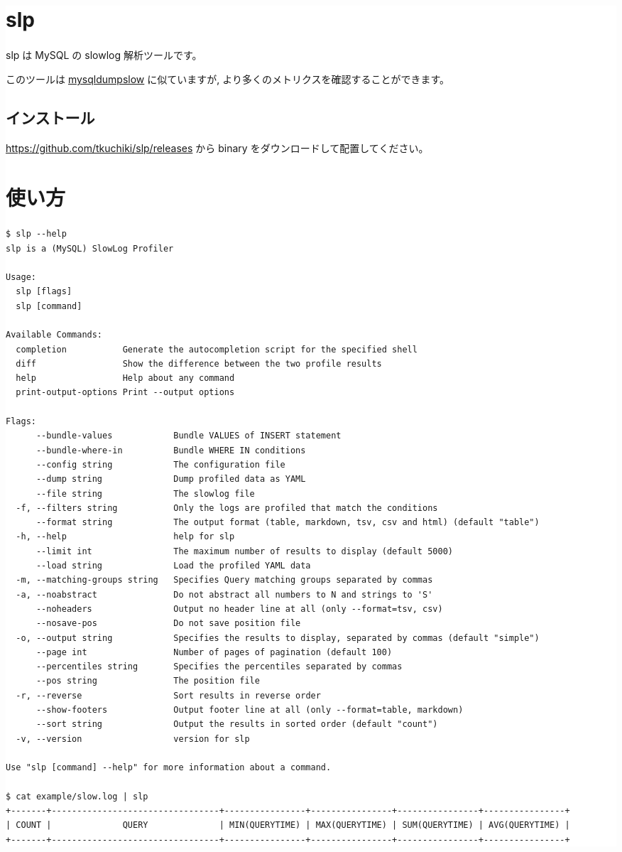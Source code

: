 # slp

slp は MySQL の slowlog 解析ツールです。

このツールは [mysqldumpslow](https://dev.mysql.com/doc/refman/8.0/en/mysqldumpslow.html) に似ていますが, より多くのメトリクスを確認することができます。

## インストール

https://github.com/tkuchiki/slp/releases から binary をダウンロードして配置してください。

# 使い方

```console
$ slp --help
slp is a (MySQL) SlowLog Profiler

Usage:
  slp [flags]
  slp [command]

Available Commands:
  completion           Generate the autocompletion script for the specified shell
  diff                 Show the difference between the two profile results
  help                 Help about any command
  print-output-options Print --output options

Flags:
      --bundle-values            Bundle VALUES of INSERT statement
      --bundle-where-in          Bundle WHERE IN conditions
      --config string            The configuration file
      --dump string              Dump profiled data as YAML
      --file string              The slowlog file
  -f, --filters string           Only the logs are profiled that match the conditions
      --format string            The output format (table, markdown, tsv, csv and html) (default "table")
  -h, --help                     help for slp
      --limit int                The maximum number of results to display (default 5000)
      --load string              Load the profiled YAML data
  -m, --matching-groups string   Specifies Query matching groups separated by commas
  -a, --noabstract               Do not abstract all numbers to N and strings to 'S'
      --noheaders                Output no header line at all (only --format=tsv, csv)
      --nosave-pos               Do not save position file
  -o, --output string            Specifies the results to display, separated by commas (default "simple")
      --page int                 Number of pages of pagination (default 100)
      --percentiles string       Specifies the percentiles separated by commas
      --pos string               The position file
  -r, --reverse                  Sort results in reverse order
      --show-footers             Output footer line at all (only --format=table, markdown)
      --sort string              Output the results in sorted order (default "count")
  -v, --version                  version for slp

Use "slp [command] --help" for more information about a command.

$ cat example/slow.log | slp
+-------+---------------------------------+----------------+----------------+----------------+----------------+
| COUNT |              QUERY              | MIN(QUERYTIME) | MAX(QUERYTIME) | SUM(QUERYTIME) | AVG(QUERYTIME) |
+-------+---------------------------------+----------------+----------------+----------------+----------------+
```